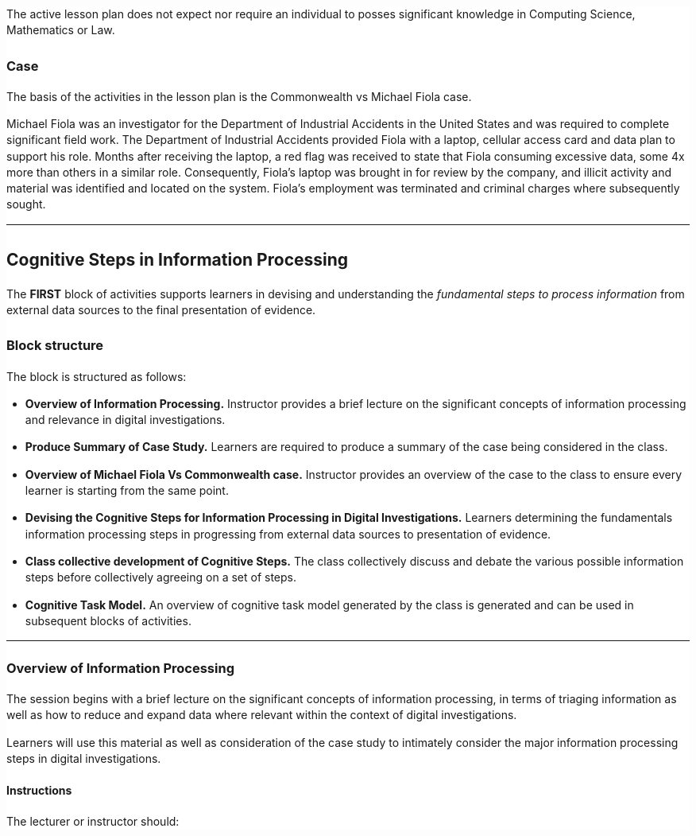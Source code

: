The active lesson plan does not expect nor require an individual to posses significant knowledge in Computing Science, Mathematics or Law.

### Case
The basis of the activities in the lesson plan is the Commonwealth vs Michael Fiola case.

Michael Fiola was an investigator for the Department of Industrial Accidents in the United States and was required to complete significant field work. The Department of Industrial Accidents provided Fiola with a laptop, cellular access card and data plan to support his role. Months after receiving the laptop, a red flag was received to state that Fiola consuming excessive data, some 4x more than others in a similar role. Consequently, Fiola’s laptop was brought in for review by the company, and illicit activity and material was identified and located on the system. Fiola’s employment was terminated and criminal charges where subsequently sought.

---
## Cognitive Steps in Information Processing
The **FIRST** block of activities supports learners in devising and understanding the *fundamental steps to process information* from external data sources to the final presentation of evidence.


### Block structure
The block is structured as follows:

* **Overview of Information Processing.** Instructor provides a brief lecture on the significant concepts of information processing and relevance in digital investigations.

* **Produce Summary of Case Study.** Learners are required to produce a summary of the case being considered in the class.

* **Overview of Michael Fiola Vs Commonwealth case.** Instructor provides an overview of the case to the class to ensure every learner is starting from the same point.

* **Devising the Cognitive Steps for Information Processing in Digital Investigations.** Learners determining the fundamentals information processing steps in progressing from external data sources to presentation of evidence.

* **Class collective development of Cognitive Steps.** The class collectively discuss and debate the various possible information steps before collectively agreeing on a set of steps.

* **Cognitive Task Model.** An overview of cognitive task model generated by the class is generated and can be used in subsequent blocks of activities.

---

### Overview of Information Processing
The session begins with a brief lecture on the significant concepts of information processing, in terms of triaging information as well as how to reduce and expand data where relevant within the context of digital investigations.

Learners will use this material as well as consideration of the case study to intimately consider the major information processing steps in digital investigations.

#### Instructions
The lecturer or instructor should:
